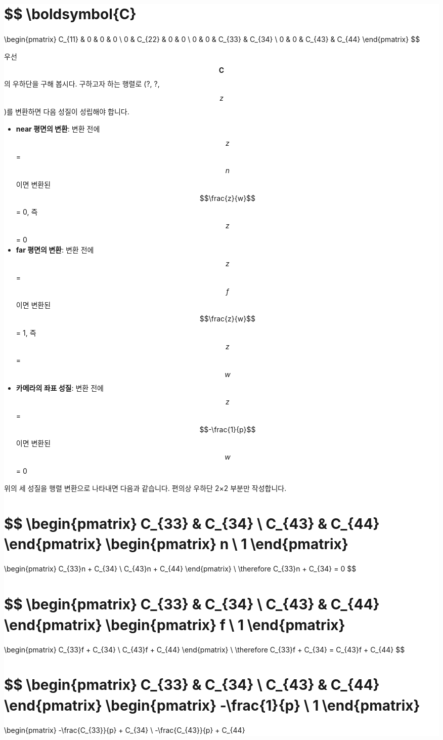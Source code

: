 $$
\boldsymbol{C}
=
\begin{pmatrix}
	C_{11} & 0 & 0 & 0 \\
	0 & C_{22} & 0 & 0 \\
	0 & 0 & C_{33} & C_{34} \\
	0 & 0 & C_{43} & C_{44}
\end{pmatrix}
$$

우선 $$\boldsymbol{C}$$의 우하단을 구해 봅시다. 구하고자 하는 행렬로 (?, ?, $$z$$)를 변환하면 다음 성질이 성립해야 합니다.

* **near 평면의 변환**: 변환 전에 $$z$$ = $$n$$이면 변환된 $$\frac{z}{w}$$ = 0, 즉 $$z$$ = 0
* **far 평면의 변환**: 변환 전에 $$z$$ = $$f$$이면 변환된 $$\frac{z}{w}$$ = 1, 즉 $$z$$ = $$w$$
* **카메라의 좌표 성질**: 변환 전에 $$z$$ = $$-\frac{1}{p}$$이면 변환된 $$w$$ = 0

위의 세 성질을 행렬 변환으로 나타내면 다음과 같습니다. 편의상 우하단 2×2 부분만 작성합니다.

$$
\begin{pmatrix}
	C_{33} & C_{34} \\
	C_{43} & C_{44}
\end{pmatrix}
\begin{pmatrix}
	n \\
	1
\end{pmatrix}
=
\begin{pmatrix}
	C_{33}n + C_{34} \\
	C_{43}n + C_{44}
\end{pmatrix} \\
\therefore C_{33}n + C_{34} = 0
$$

$$
\begin{pmatrix}
	C_{33} & C_{34} \\
	C_{43} & C_{44}
\end{pmatrix}
\begin{pmatrix}
	f \\
	1
\end{pmatrix}
=
\begin{pmatrix}
	C_{33}f + C_{34} \\
	C_{43}f + C_{44}
\end{pmatrix} \\
\therefore C_{33}f + C_{34} = C_{43}f + C_{44}
$$

$$
\begin{pmatrix}
	C_{33} & C_{34} \\
	C_{43} & C_{44}
\end{pmatrix}
\begin{pmatrix}
	-\frac{1}{p} \\
	1
\end{pmatrix}
=
\begin{pmatrix}
	-\frac{C_{33}}{p} + C_{34} \\
	-\frac{C_{43}}{p} + C_{44}